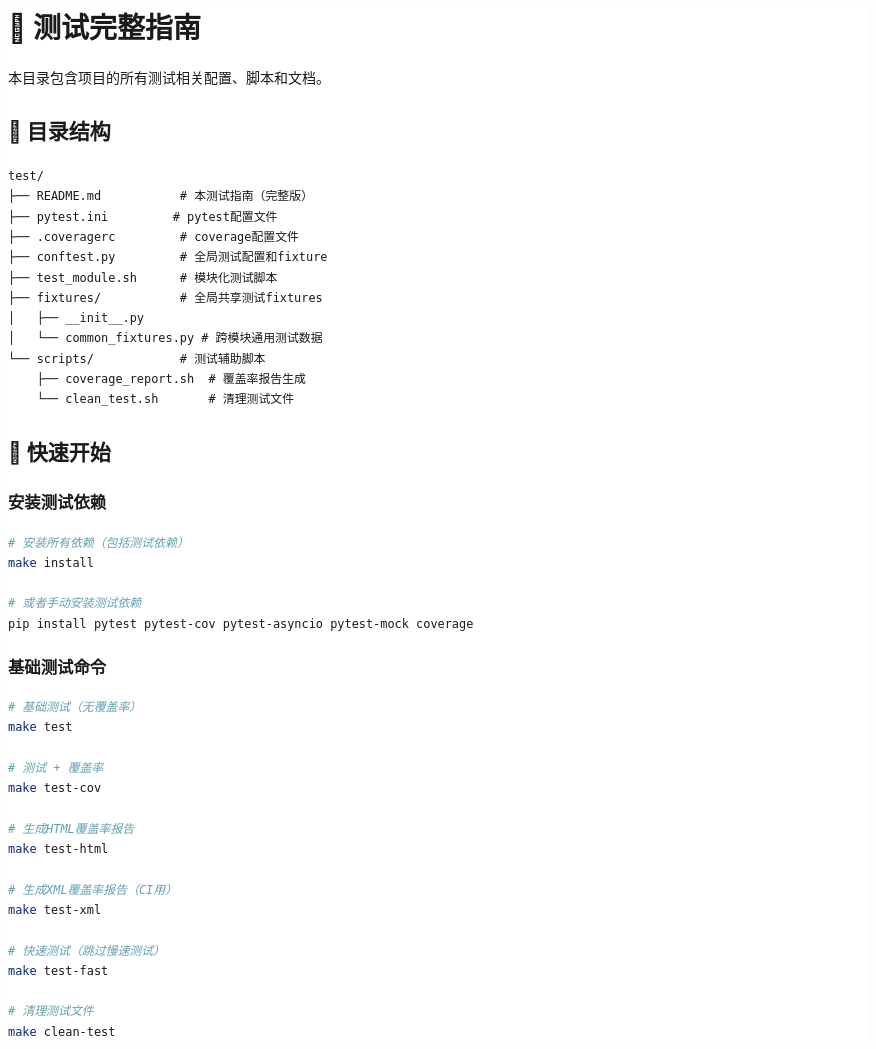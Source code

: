 # 🧪 测试完整指南

本目录包含项目的所有测试相关配置、脚本和文档。

## 📁 目录结构

```
test/
├── README.md           # 本测试指南（完整版）
├── pytest.ini         # pytest配置文件
├── .coveragerc         # coverage配置文件
├── conftest.py         # 全局测试配置和fixture
├── test_module.sh      # 模块化测试脚本
├── fixtures/           # 全局共享测试fixtures
│   ├── __init__.py
│   └── common_fixtures.py # 跨模块通用测试数据
└── scripts/            # 测试辅助脚本
    ├── coverage_report.sh  # 覆盖率报告生成
    └── clean_test.sh       # 清理测试文件
```

## 🚀 快速开始

### 安装测试依赖
```bash
# 安装所有依赖（包括测试依赖）
make install

# 或者手动安装测试依赖
pip install pytest pytest-cov pytest-asyncio pytest-mock coverage
```

### 基础测试命令
```bash
# 基础测试（无覆盖率）
make test

# 测试 + 覆盖率
make test-cov

# 生成HTML覆盖率报告
make test-html

# 生成XML覆盖率报告（CI用）
make test-xml

# 快速测试（跳过慢速测试）
make test-fast

# 清理测试文件
make clean-test
```
